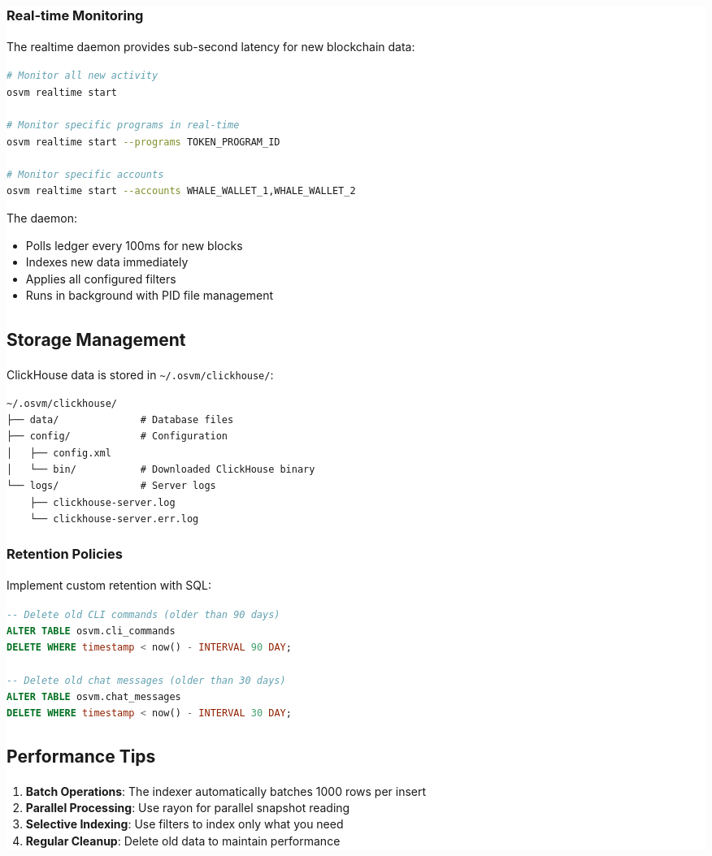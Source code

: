 ### Real-time Monitoring

The realtime daemon provides sub-second latency for new blockchain data:

```bash
# Monitor all new activity
osvm realtime start

# Monitor specific programs in real-time
osvm realtime start --programs TOKEN_PROGRAM_ID

# Monitor specific accounts
osvm realtime start --accounts WHALE_WALLET_1,WHALE_WALLET_2
```

The daemon:
- Polls ledger every 100ms for new blocks
- Indexes new data immediately
- Applies all configured filters
- Runs in background with PID file management

## Storage Management

ClickHouse data is stored in `~/.osvm/clickhouse/`:
```
~/.osvm/clickhouse/
├── data/              # Database files
├── config/            # Configuration
│   ├── config.xml
│   └── bin/           # Downloaded ClickHouse binary
└── logs/              # Server logs
    ├── clickhouse-server.log
    └── clickhouse-server.err.log
```

### Retention Policies

Implement custom retention with SQL:

```sql
-- Delete old CLI commands (older than 90 days)
ALTER TABLE osvm.cli_commands 
DELETE WHERE timestamp < now() - INTERVAL 90 DAY;

-- Delete old chat messages (older than 30 days)
ALTER TABLE osvm.chat_messages
DELETE WHERE timestamp < now() - INTERVAL 30 DAY;
```

## Performance Tips

1. **Batch Operations**: The indexer automatically batches 1000 rows per insert
2. **Parallel Processing**: Use rayon for parallel snapshot reading
3. **Selective Indexing**: Use filters to index only what you need
4. **Regular Cleanup**: Delete old data to maintain performance

